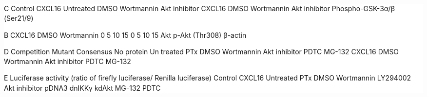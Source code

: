 C
Control
CXCL16
Untreated
DMSO
Wortmannin
Akt inhibitor
CXCL16
DMSO
Wortmannin
Akt inhibitor
Phospho-GSK-3α/β (Ser21/9)

B
CXCL16
DMSO
Wortmannin
0
5
10
15
0
5
10
15
Akt
p-Akt (Thr308)
β-actin

D
Competition
Mutant
Consensus
No protein
Un treated
PTx
DMSO
Wortmannin
Akt inhibitor
PDTC
MG-132
CXCL16
DMSO
Wortmannin
Akt inhibitor
PDTC
MG-132

E
Luciferase activity
(ratio of firefly luciferase/
Renilla luciferase)
Control
CXCL16
Untreated
PTx
DMSO
Wortmannin
LY294002
Akt inhibitor
pDNA3
dnIKKγ
kdAkt
MG-132
PDTC